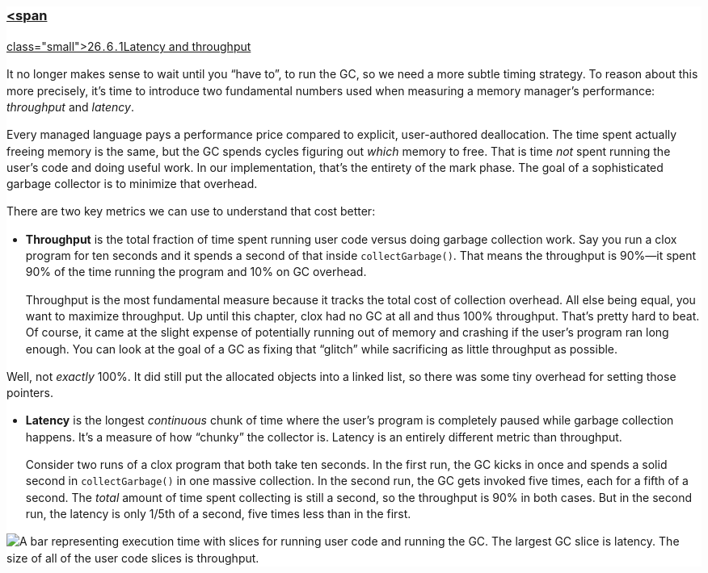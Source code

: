 ### <a href="#latency-and-throughput" id="latency-and-throughput"><span
class="small">26 . 6 . 1</span>Latency and throughput</a>

It no longer makes sense to wait until you “have to”, to run the GC, so
we need a more subtle timing strategy. To reason about this more
precisely, it’s time to introduce two fundamental numbers used when
measuring a memory manager’s performance: *throughput* and *latency*.

Every managed language pays a performance price compared to explicit,
user-authored deallocation. The time spent actually freeing memory is
the same, but the GC spends cycles figuring out *which* memory to free.
That is time *not* spent running the user’s code and doing useful work.
In our implementation, that’s the entirety of the mark phase. The goal
of a sophisticated garbage collector is to minimize that overhead.

There are two key metrics we can use to understand that cost better:

- **Throughput** is the total fraction of time spent running user code
  versus doing garbage collection work. Say you run a clox program for
  ten seconds and it spends a second of that inside `collectGarbage()`.
  That means the throughput is 90%<span class="em">—</span>it spent 90%
  of the time running the program and 10% on GC overhead.

  Throughput is the most fundamental measure because it tracks the total
  cost of collection overhead. All else being equal, you want to
  maximize throughput. Up until this chapter, clox had no GC at all and
  thus <span id="hundred">100%</span> throughput. That’s pretty hard to
  beat. Of course, it came at the slight expense of potentially running
  out of memory and crashing if the user’s program ran long enough. You
  can look at the goal of a GC as fixing that “glitch” while sacrificing
  as little throughput as possible.

Well, not *exactly* 100%. It did still put the allocated objects into a
linked list, so there was some tiny overhead for setting those pointers.

- **Latency** is the longest *continuous* chunk of time where the user’s
  program is completely paused while garbage collection happens. It’s a
  measure of how “chunky” the collector is. Latency is an entirely
  different metric than throughput.

  Consider two runs of a clox program that both take ten seconds. In the
  first run, the GC kicks in once and spends a solid second in
  `collectGarbage()` in one massive collection. In the second run, the
  GC gets invoked five times, each for a fifth of a second. The *total*
  amount of time spent collecting is still a second, so the throughput
  is 90% in both cases. But in the second run, the latency is only 1/5th
  of a second, five times less than in the first.

<span id="latency"></span>

![A bar representing execution time with slices for running user code
and running the GC. The largest GC slice is latency. The size of all of
the user code slices is
throughput.](image/garbage-collection/latency-throughput.png)
